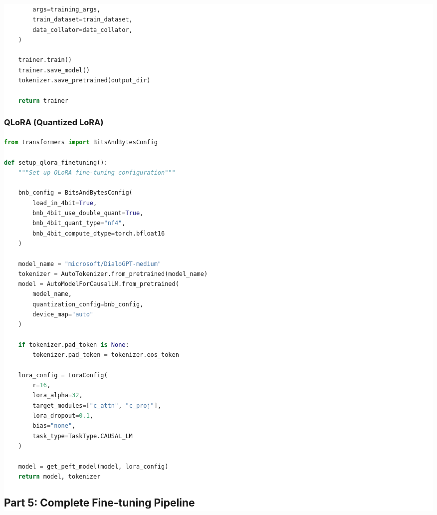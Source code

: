 ```python
        args=training_args,
        train_dataset=train_dataset,
        data_collator=data_collator,
    )
    
    trainer.train()
    trainer.save_model()
    tokenizer.save_pretrained(output_dir)
    
    return trainer
```

### QLoRA (Quantized LoRA)
```python
from transformers import BitsAndBytesConfig

def setup_qlora_finetuning():
    """Set up QLoRA fine-tuning configuration"""
    
    bnb_config = BitsAndBytesConfig(
        load_in_4bit=True,
        bnb_4bit_use_double_quant=True,
        bnb_4bit_quant_type="nf4",
        bnb_4bit_compute_dtype=torch.bfloat16
    )
    
    model_name = "microsoft/DialoGPT-medium"
    tokenizer = AutoTokenizer.from_pretrained(model_name)
    model = AutoModelForCausalLM.from_pretrained(
        model_name,
        quantization_config=bnb_config,
        device_map="auto"
    )
    
    if tokenizer.pad_token is None:
        tokenizer.pad_token = tokenizer.eos_token
    
    lora_config = LoraConfig(
        r=16,
        lora_alpha=32,
        target_modules=["c_attn", "c_proj"],
        lora_dropout=0.1,
        bias="none",
        task_type=TaskType.CAUSAL_LM
    )
    
    model = get_peft_model(model, lora_config)
    return model, tokenizer
```

## Part 5: Complete Fine-tuning Pipeline
